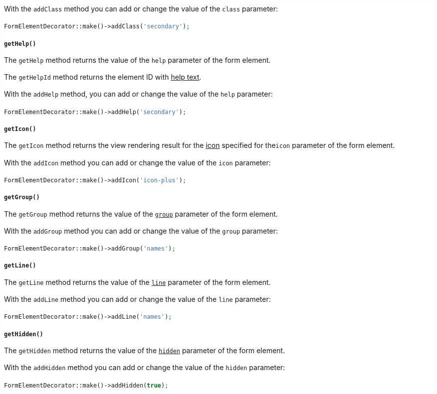 With the `addClass` method you can add or change the value of the `class` parameter:

```php
FormElementDecorator::make()->addClass('secondary');
```

<a name="get-help"></a>
**`getHelp()`**

The `getHelp` method returns the value of the `help` parameter of the form element. 

The `getHelpId` method returns the element ID with [help text](#help-text).

With the `addHelp` method, you can add or change the value of the `help` parameter:

```php
FormElementDecorator::make()->addHelp('secondary');
```

<a name="get-icon"></a>
**`getIcon()`**

The `getIcon` method returns the view rendering result for the [icon](frontend.md#icons) specified for the`icon` parameter of the form element.

With the `addIcon` method you can add or change the value of the `icon` parameter:

```php
FormElementDecorator::make()->addIcon('icon-plus');
```

<a name="get-group"></a>
**`getGroup()`**

The `getGroup` method returns the value of the [`group`](#group) parameter of the form element.

With the `addGroup` method you can add or change the value of the `group` parameter:

```php
FormElementDecorator::make()->addGroup('names');
```

<a name="get-line"></a>
**`getLine()`**

The `getLine` method returns the value of the [`line`](#group) parameter of the form element.

With the `addLine` method you can add or change the value of the `line` parameter:

```php
FormElementDecorator::make()->addLine('names');
```

<a name="get-hidden"></a>
**`getHidden()`**

The `getHidden` method returns the value of the [`hidden`](#hidden-elements) parameter of the form element.

With the `addHidden` method you can add or change the value of the `hidden` parameter:

```php
FormElementDecorator::make()->addHidden(true);
```
